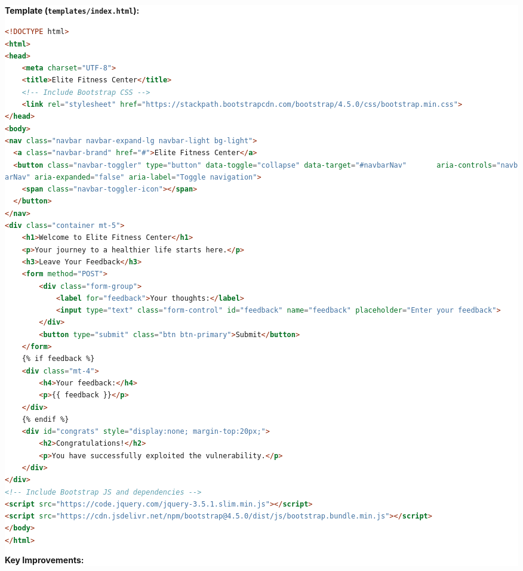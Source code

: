 **Template (`templates/index.html`):**

```html
<!DOCTYPE html>
<html>
<head>
    <meta charset="UTF-8">
    <title>Elite Fitness Center</title>
    <!-- Include Bootstrap CSS -->
    <link rel="stylesheet" href="https://stackpath.bootstrapcdn.com/bootstrap/4.5.0/css/bootstrap.min.css">
</head>
<body>
<nav class="navbar navbar-expand-lg navbar-light bg-light">
  <a class="navbar-brand" href="#">Elite Fitness Center</a>
  <button class="navbar-toggler" type="button" data-toggle="collapse" data-target="#navbarNav"       aria-controls="navbarNav" aria-expanded="false" aria-label="Toggle navigation">
    <span class="navbar-toggler-icon"></span>
  </button>
</nav>
<div class="container mt-5">
    <h1>Welcome to Elite Fitness Center</h1>
    <p>Your journey to a healthier life starts here.</p>
    <h3>Leave Your Feedback</h3>
    <form method="POST">
        <div class="form-group">
            <label for="feedback">Your thoughts:</label>
            <input type="text" class="form-control" id="feedback" name="feedback" placeholder="Enter your feedback">
        </div>
        <button type="submit" class="btn btn-primary">Submit</button>
    </form>
    {% if feedback %}
    <div class="mt-4">
        <h4>Your feedback:</h4>
        <p>{{ feedback }}</p>
    </div>
    {% endif %}
    <div id="congrats" style="display:none; margin-top:20px;">
        <h2>Congratulations!</h2>
        <p>You have successfully exploited the vulnerability.</p>
    </div>
</div>
<!-- Include Bootstrap JS and dependencies -->
<script src="https://code.jquery.com/jquery-3.5.1.slim.min.js"></script>
<script src="https://cdn.jsdelivr.net/npm/bootstrap@4.5.0/dist/js/bootstrap.bundle.min.js"></script>
</body>
</html>
```

**Key Improvements:**
